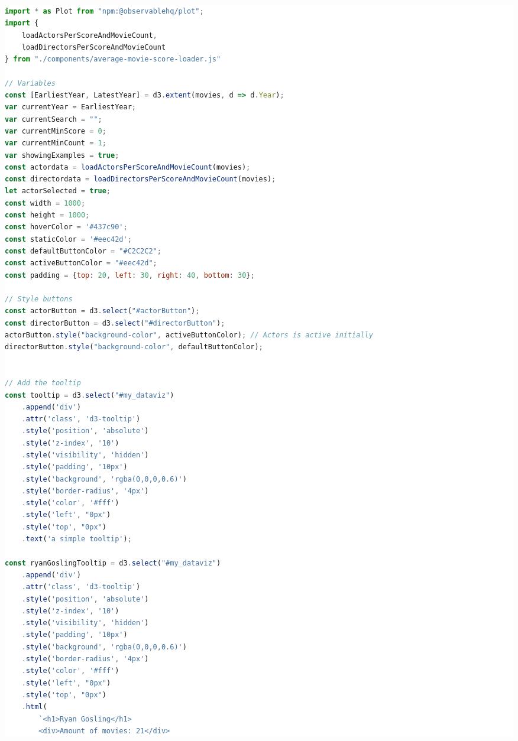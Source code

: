 </div>

```js
import * as Plot from "npm:@observablehq/plot";
import {
    loadActorsPerScoreAndMovieCount,
    loadDirectorsPerScoreAndMovieCount
} from "./components/average-movie-score-loader.js"

// Variables
const [EarliestYear, LatestYear] = d3.extent(movies, d => d.Year);
var currentYear = EarliestYear;
var currentSearch = "";
var currentMinScore = 0;
var currentMinCount = 1;
var showingExamples = true;
const actordata = loadActorsPerScoreAndMovieCount(movies);
const directordata = loadDirectorsPerScoreAndMovieCount(movies);
let actorSelected = true;
const width = 1000;
const height = 1000;
const hoverColor = '#437c90';
const staticColor = '#eec42d';
const defaultButtonColor = "#C2C2C2";
const activeButtonColor = "#eec42d";
const padding = {top: 20, left: 30, right: 40, bottom: 30};

// Style buttons
const actorButton = d3.select("#actorButton");
const directorButton = d3.select("#directorButton");
actorButton.style("background-color", activeButtonColor); // Actors is active initially
directorButton.style("background-color", defaultButtonColor);


// Add the tooltip
const tooltip = d3.select("#my_dataviz")
    .append('div')
    .attr('class', 'd3-tooltip')
    .style('position', 'absolute')
    .style('z-index', '10')
    .style('visibility', 'hidden')
    .style('padding', '10px')
    .style('background', 'rgba(0,0,0,0.6)')
    .style('border-radius', '4px')
    .style('color', '#fff')
    .style('left', "0px")
    .style('top', "0px")
    .text('a simple tooltip');

const ryanGoslingTooltip = d3.select("#my_dataviz")
    .append('div')
    .attr('class', 'd3-tooltip')
    .style('position', 'absolute')
    .style('z-index', '10')
    .style('visibility', 'hidden')
    .style('padding', '10px')
    .style('background', 'rgba(0,0,0,0.6)')
    .style('border-radius', '4px')
    .style('color', '#fff')
    .style('left', "0px")
    .style('top', "0px")
    .html(
        `<h1>Ryan Gosling</h1>
        <div>Amount of movies: 21</div>
```